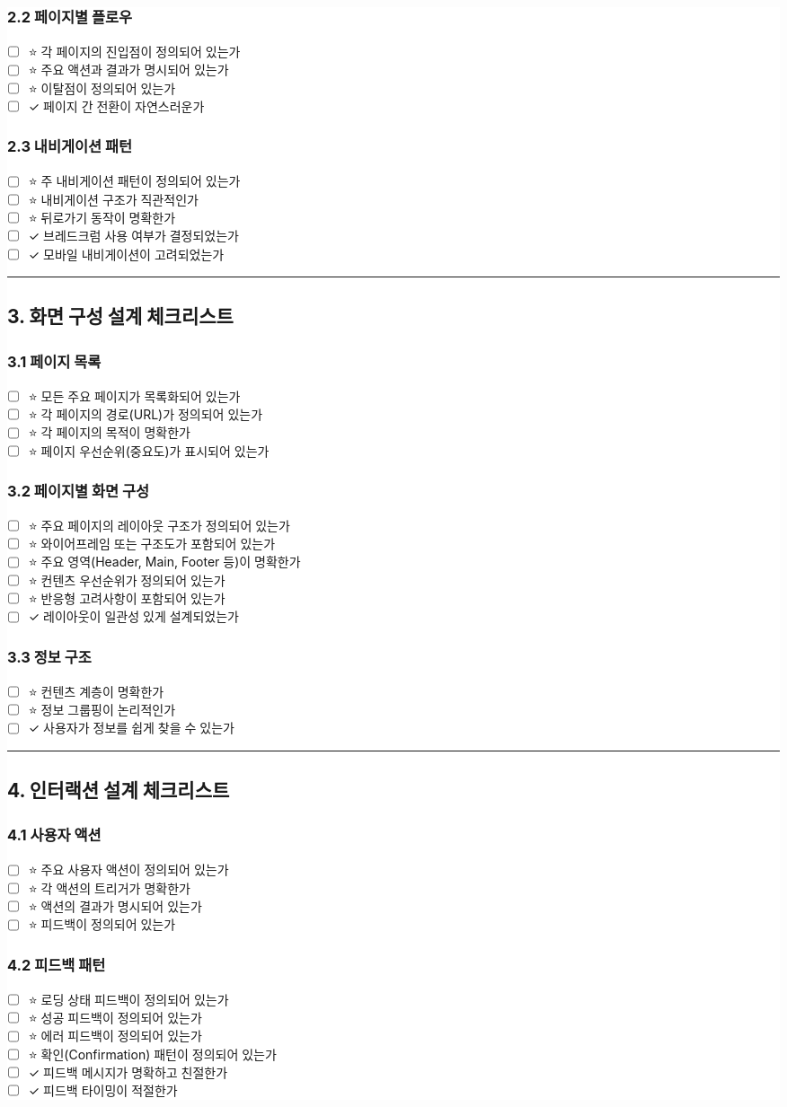 ### 2.2 페이지별 플로우
- [ ] ⭐ 각 페이지의 진입점이 정의되어 있는가
- [ ] ⭐ 주요 액션과 결과가 명시되어 있는가
- [ ] ⭐ 이탈점이 정의되어 있는가
- [ ] ✓ 페이지 간 전환이 자연스러운가

### 2.3 내비게이션 패턴
- [ ] ⭐ 주 내비게이션 패턴이 정의되어 있는가
- [ ] ⭐ 내비게이션 구조가 직관적인가
- [ ] ⭐ 뒤로가기 동작이 명확한가
- [ ] ✓ 브레드크럼 사용 여부가 결정되었는가
- [ ] ✓ 모바일 내비게이션이 고려되었는가

---

## 3. 화면 구성 설계 체크리스트

### 3.1 페이지 목록
- [ ] ⭐ 모든 주요 페이지가 목록화되어 있는가
- [ ] ⭐ 각 페이지의 경로(URL)가 정의되어 있는가
- [ ] ⭐ 각 페이지의 목적이 명확한가
- [ ] ⭐ 페이지 우선순위(중요도)가 표시되어 있는가

### 3.2 페이지별 화면 구성
- [ ] ⭐ 주요 페이지의 레이아웃 구조가 정의되어 있는가
- [ ] ⭐ 와이어프레임 또는 구조도가 포함되어 있는가
- [ ] ⭐ 주요 영역(Header, Main, Footer 등)이 명확한가
- [ ] ⭐ 컨텐츠 우선순위가 정의되어 있는가
- [ ] ⭐ 반응형 고려사항이 포함되어 있는가
- [ ] ✓ 레이아웃이 일관성 있게 설계되었는가

### 3.3 정보 구조
- [ ] ⭐ 컨텐츠 계층이 명확한가
- [ ] ⭐ 정보 그룹핑이 논리적인가
- [ ] ✓ 사용자가 정보를 쉽게 찾을 수 있는가

---

## 4. 인터랙션 설계 체크리스트

### 4.1 사용자 액션
- [ ] ⭐ 주요 사용자 액션이 정의되어 있는가
- [ ] ⭐ 각 액션의 트리거가 명확한가
- [ ] ⭐ 액션의 결과가 명시되어 있는가
- [ ] ⭐ 피드백이 정의되어 있는가

### 4.2 피드백 패턴
- [ ] ⭐ 로딩 상태 피드백이 정의되어 있는가
- [ ] ⭐ 성공 피드백이 정의되어 있는가
- [ ] ⭐ 에러 피드백이 정의되어 있는가
- [ ] ⭐ 확인(Confirmation) 패턴이 정의되어 있는가
- [ ] ✓ 피드백 메시지가 명확하고 친절한가
- [ ] ✓ 피드백 타이밍이 적절한가
